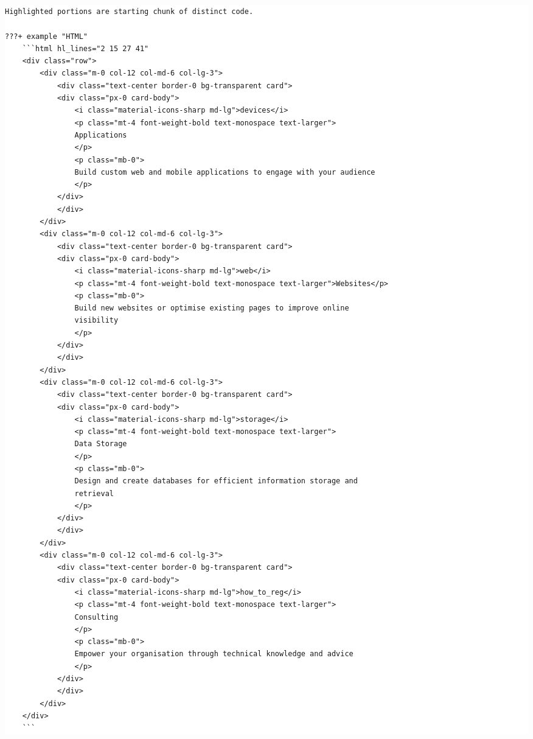     Highlighted portions are starting chunk of distinct code.

    ???+ example "HTML"
        ```html hl_lines="2 15 27 41"
        <div class="row">
            <div class="m-0 col-12 col-md-6 col-lg-3">
                <div class="text-center border-0 bg-transparent card">
                <div class="px-0 card-body">
                    <i class="material-icons-sharp md-lg">devices</i>
                    <p class="mt-4 font-weight-bold text-monospace text-larger">
                    Applications
                    </p>
                    <p class="mb-0">
                    Build custom web and mobile applications to engage with your audience
                    </p>
                </div>
                </div>
            </div>
            <div class="m-0 col-12 col-md-6 col-lg-3">
                <div class="text-center border-0 bg-transparent card">
                <div class="px-0 card-body">
                    <i class="material-icons-sharp md-lg">web</i>
                    <p class="mt-4 font-weight-bold text-monospace text-larger">Websites</p>
                    <p class="mb-0">
                    Build new websites or optimise existing pages to improve online
                    visibility
                    </p>
                </div>
                </div>
            </div>
            <div class="m-0 col-12 col-md-6 col-lg-3">
                <div class="text-center border-0 bg-transparent card">
                <div class="px-0 card-body">
                    <i class="material-icons-sharp md-lg">storage</i>
                    <p class="mt-4 font-weight-bold text-monospace text-larger">
                    Data Storage
                    </p>
                    <p class="mb-0">
                    Design and create databases for efficient information storage and
                    retrieval
                    </p>
                </div>
                </div>
            </div>
            <div class="m-0 col-12 col-md-6 col-lg-3">
                <div class="text-center border-0 bg-transparent card">
                <div class="px-0 card-body">
                    <i class="material-icons-sharp md-lg">how_to_reg</i>
                    <p class="mt-4 font-weight-bold text-monospace text-larger">
                    Consulting
                    </p>
                    <p class="mb-0">
                    Empower your organisation through technical knowledge and advice
                    </p>
                </div>
                </div>
            </div>
        </div>
        ```
